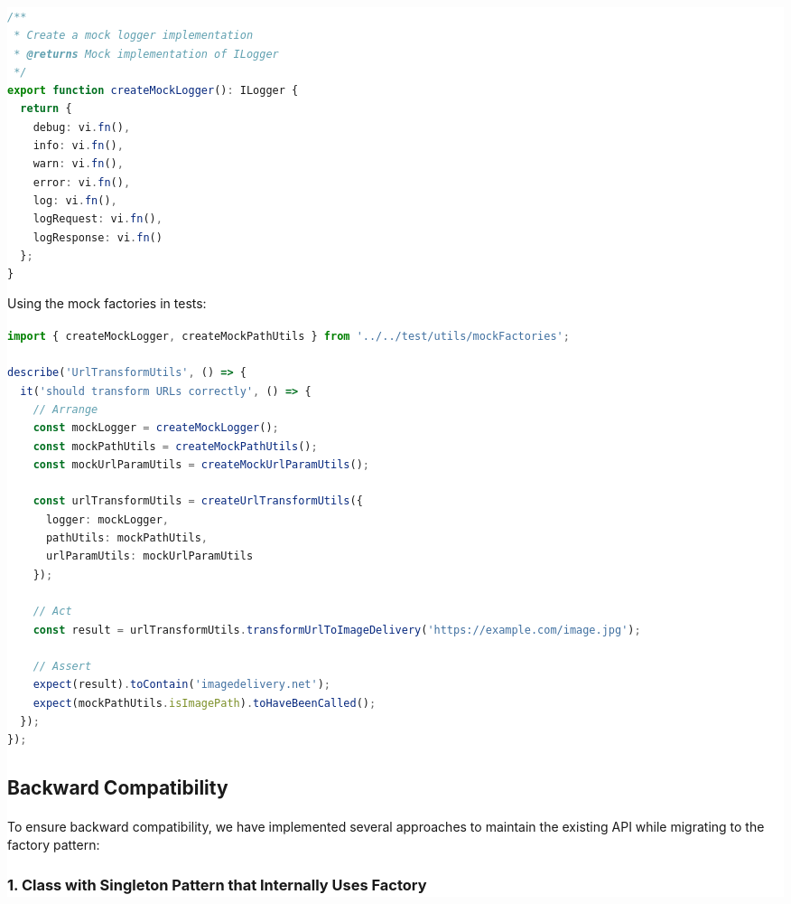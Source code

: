 ```typescript
/**
 * Create a mock logger implementation
 * @returns Mock implementation of ILogger
 */
export function createMockLogger(): ILogger {
  return {
    debug: vi.fn(),
    info: vi.fn(),
    warn: vi.fn(),
    error: vi.fn(),
    log: vi.fn(),
    logRequest: vi.fn(),
    logResponse: vi.fn()
  };
}
```

Using the mock factories in tests:

```typescript
import { createMockLogger, createMockPathUtils } from '../../test/utils/mockFactories';

describe('UrlTransformUtils', () => {
  it('should transform URLs correctly', () => {
    // Arrange
    const mockLogger = createMockLogger();
    const mockPathUtils = createMockPathUtils();
    const mockUrlParamUtils = createMockUrlParamUtils();
    
    const urlTransformUtils = createUrlTransformUtils({
      logger: mockLogger,
      pathUtils: mockPathUtils,
      urlParamUtils: mockUrlParamUtils
    });
    
    // Act
    const result = urlTransformUtils.transformUrlToImageDelivery('https://example.com/image.jpg');
    
    // Assert
    expect(result).toContain('imagedelivery.net');
    expect(mockPathUtils.isImagePath).toHaveBeenCalled();
  });
});
```

## Backward Compatibility

To ensure backward compatibility, we have implemented several approaches to maintain the existing API while migrating to the factory pattern:

### 1. Class with Singleton Pattern that Internally Uses Factory
